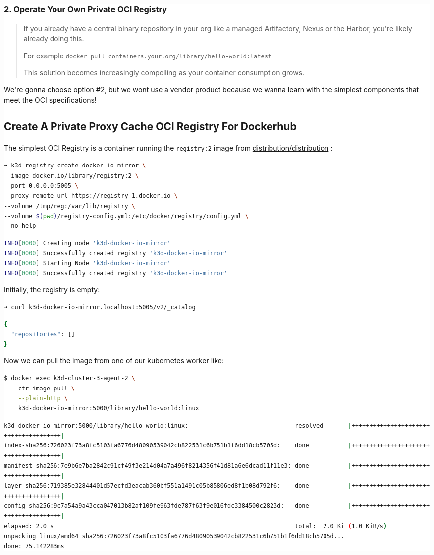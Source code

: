 ### 2. Operate Your Own Private OCI Registry

> If you already have a central binary repository in your org like a managed Artifactory, Nexus or the Harbor, you're likely already doing this.
> 
> For example `docker pull containers.your.org/library/hello-world:latest`
> 
> This solution becomes increasingly compelling as your container consumption grows.

We're gonna choose option #2, but we wont use a vendor product because we wanna learn with the simplest components that meet the OCI specifications!

## Create A Private Proxy Cache OCI Registry For Dockerhub

The simplest OCI Registry is a container running the `registry:2` image from [distribution/distribution](https://github.com/distribution/distribution/releases) :

```sh
➜ k3d registry create docker-io-mirror \
--image docker.io/library/registry:2 \
--port 0.0.0.0:5005 \
--proxy-remote-url https://registry-1.docker.io \
--volume /tmp/reg:/var/lib/registry \
--volume $(pwd)/registry-config.yml:/etc/docker/registry/config.yml \
--no-help
```

```sh
INFO[0000] Creating node 'k3d-docker-io-mirror'         
INFO[0000] Successfully created registry 'k3d-docker-io-mirror' 
INFO[0000] Starting Node 'k3d-docker-io-mirror'         
INFO[0000] Successfully created registry 'k3d-docker-io-mirror' 
```

Initially, the registry is empty:

```sh
➜ curl k3d-docker-io-mirror.localhost:5005/v2/_catalog
```
```sh
{
  "repositories": []
}
```

Now we can pull the image from one of our kubernetes worker like:

```sh
$ docker exec k3d-cluster-3-agent-2 \
    ctr image pull \
    --plain-http \
    k3d-docker-io-mirror:5000/library/hello-world:linux
```

```sh
k3d-docker-io-mirror:5000/library/hello-world:linux:                              resolved       |++++++++++++++++++++++++++++++++++++++| 
index-sha256:726023f73a8fc5103fa6776d48090539042cb822531c6b751b1f6dd18cb5705d:    done           |++++++++++++++++++++++++++++++++++++++| 
manifest-sha256:7e9b6e7ba2842c91cf49f3e214d04a7a496f8214356f41d81a6e6dcad11f11e3: done           |++++++++++++++++++++++++++++++++++++++| 
layer-sha256:719385e32844401d57ecfd3eacab360bf551a1491c05b85806ed8f1b08d792f6:    done           |++++++++++++++++++++++++++++++++++++++| 
config-sha256:9c7a54a9a43cca047013b82af109fe963fde787f63f9e016fdc3384500c2823d:   done           |++++++++++++++++++++++++++++++++++++++| 
elapsed: 2.0 s                                                                    total:  2.0 Ki (1.0 KiB/s)                                       
unpacking linux/amd64 sha256:726023f73a8fc5103fa6776d48090539042cb822531c6b751b1f6dd18cb5705d...
done: 75.142283ms
```